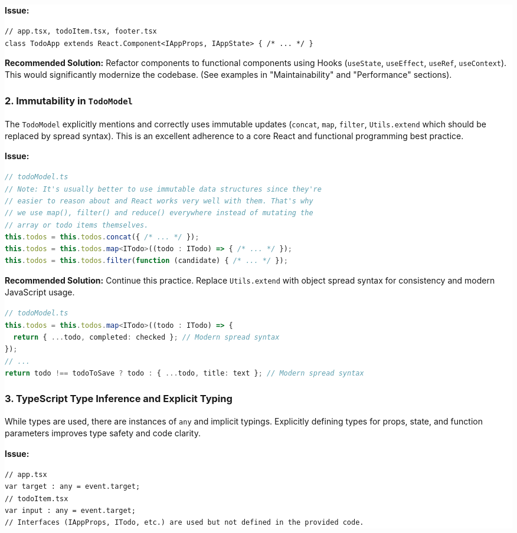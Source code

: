 **Issue:**
```tsx
// app.tsx, todoItem.tsx, footer.tsx
class TodoApp extends React.Component<IAppProps, IAppState> { /* ... */ }
```

**Recommended Solution:**
Refactor components to functional components using Hooks (`useState`, `useEffect`, `useRef`, `useContext`). This would significantly modernize the codebase. (See examples in "Maintainability" and "Performance" sections).

### 2. Immutability in `TodoModel`

The `TodoModel` explicitly mentions and correctly uses immutable updates (`concat`, `map`, `filter`, `Utils.extend` which should be replaced by spread syntax). This is an excellent adherence to a core React and functional programming best practice.

**Issue:**
```ts
// todoModel.ts
// Note: It's usually better to use immutable data structures since they're
// easier to reason about and React works very well with them. That's why
// we use map(), filter() and reduce() everywhere instead of mutating the
// array or todo items themselves.
this.todos = this.todos.concat({ /* ... */ });
this.todos = this.todos.map<ITodo>((todo : ITodo) => { /* ... */ });
this.todos = this.todos.filter(function (candidate) { /* ... */ });
```

**Recommended Solution:**
Continue this practice. Replace `Utils.extend` with object spread syntax for consistency and modern JavaScript usage.

```ts
// todoModel.ts
this.todos = this.todos.map<ITodo>((todo : ITodo) => {
  return { ...todo, completed: checked }; // Modern spread syntax
});
// ...
return todo !== todoToSave ? todo : { ...todo, title: text }; // Modern spread syntax
```

### 3. TypeScript Type Inference and Explicit Typing

While types are used, there are instances of `any` and implicit typings. Explicitly defining types for props, state, and function parameters improves type safety and code clarity.

**Issue:**
```tsx
// app.tsx
var target : any = event.target;
// todoItem.tsx
var input : any = event.target;
// Interfaces (IAppProps, ITodo, etc.) are used but not defined in the provided code.
```
